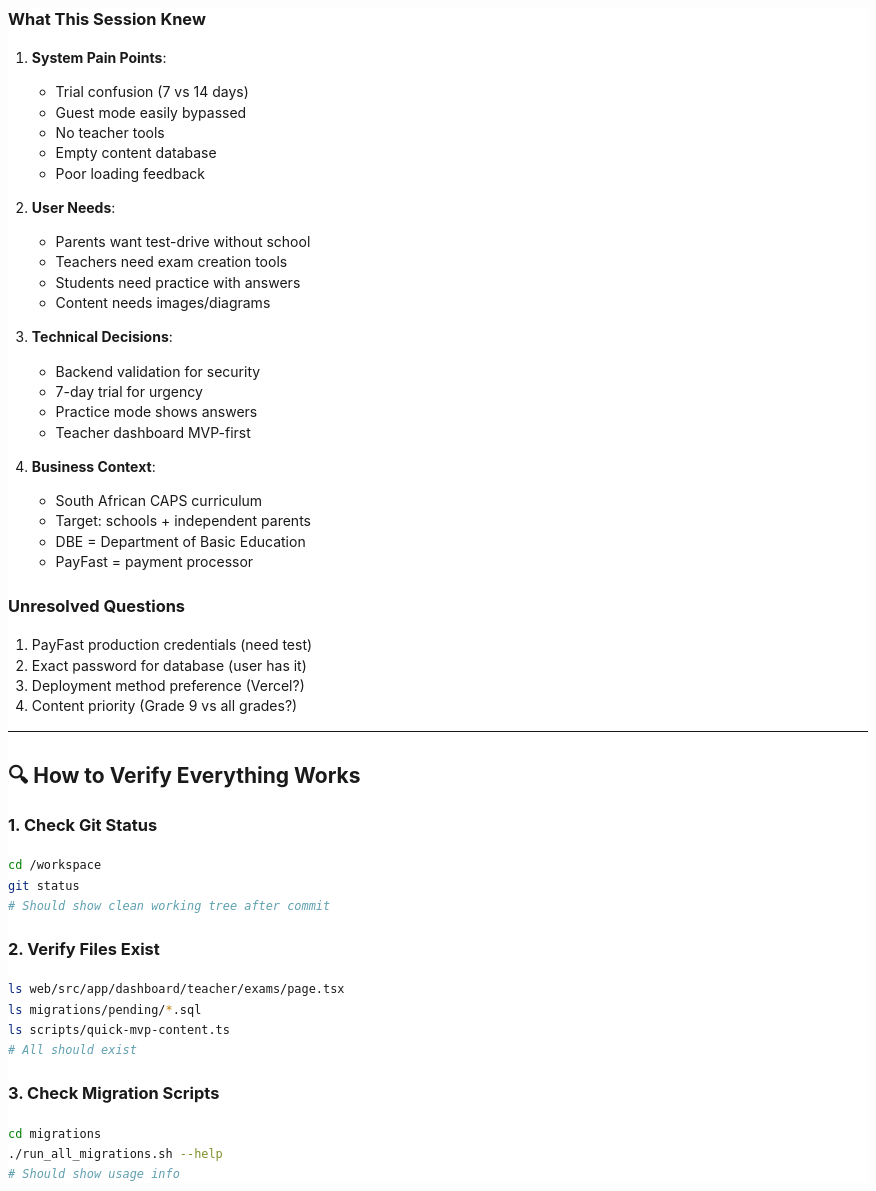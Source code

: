 ### What This Session Knew
1. **System Pain Points**: 
   - Trial confusion (7 vs 14 days)
   - Guest mode easily bypassed
   - No teacher tools
   - Empty content database
   - Poor loading feedback

2. **User Needs**:
   - Parents want test-drive without school
   - Teachers need exam creation tools
   - Students need practice with answers
   - Content needs images/diagrams

3. **Technical Decisions**:
   - Backend validation for security
   - 7-day trial for urgency
   - Practice mode shows answers
   - Teacher dashboard MVP-first

4. **Business Context**:
   - South African CAPS curriculum
   - Target: schools + independent parents
   - DBE = Department of Basic Education
   - PayFast = payment processor

### Unresolved Questions
1. PayFast production credentials (need test)
2. Exact password for database (user has it)
3. Deployment method preference (Vercel?)
4. Content priority (Grade 9 vs all grades?)

---

## 🔍 How to Verify Everything Works

### 1. Check Git Status
```bash
cd /workspace
git status
# Should show clean working tree after commit
```

### 2. Verify Files Exist
```bash
ls web/src/app/dashboard/teacher/exams/page.tsx
ls migrations/pending/*.sql
ls scripts/quick-mvp-content.ts
# All should exist
```

### 3. Check Migration Scripts
```bash
cd migrations
./run_all_migrations.sh --help
# Should show usage info
```
